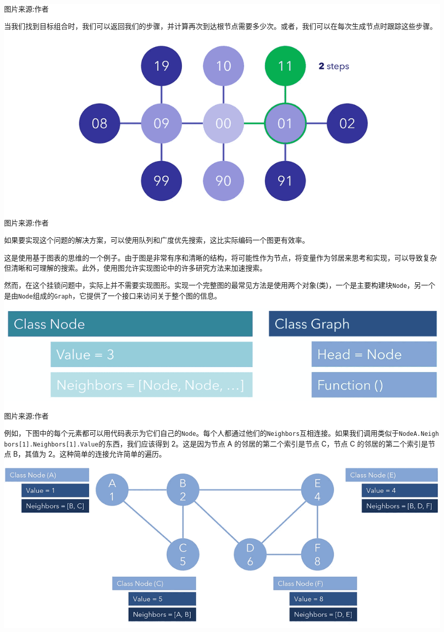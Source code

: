 图片来源:作者

当我们找到目标组合时，我们可以返回我们的步骤，并计算再次到达根节点需要多少次。或者，我们可以在每次生成节点时跟踪这些步骤。

![](img/b1db59f2f6101cd54d3d1fd78043b8d9.png)

图片来源:作者

如果要实现这个问题的解决方案，可以使用队列和广度优先搜索，这比实际编码一个图更有效率。

这是使用基于图表的思维的一个例子。由于图是非常有序和清晰的结构，将可能性作为节点，将变量作为邻居来思考和实现，可以导致复杂但清晰和可理解的搜索。此外，使用图允许实现图论中的许多研究方法来加速搜索。

然而，在这个挂锁问题中，实际上并不需要实现图形。实现一个完整图的最常见方法是使用两个对象(类)，一个是主要构建块`Node`，另一个是由`Node`组成的`Graph`，它提供了一个接口来访问关于整个图的信息。

![](img/80e167dac1cf1b138137c5e1a63f2aaf.png)

图片来源:作者

例如，下图中的每个元素都可以用代码表示为它们自己的`Node`。每个人都通过他们的`Neighbors`互相连接。如果我们调用类似于`NodeA.Neighbors[1].Neighbors[1].Value`的东西，我们应该得到 2。这是因为节点 A 的邻居的第二个索引是节点 C，节点 C 的邻居的第二个索引是节点 B，其值为 2。这种简单的连接允许简单的遍历。

![](img/7fe1975ef3195420e7b008d163b231a0.png)
